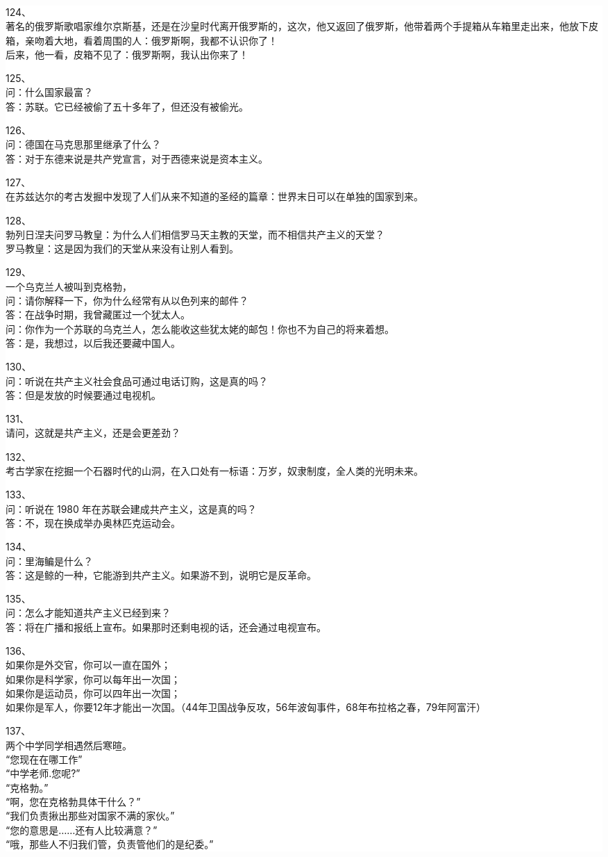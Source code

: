 124、  
著名的俄罗斯歌唱家维尔京斯基，还是在沙皇时代离开俄罗斯的，这次，他又返回了俄罗斯，他带着两个手提箱从车箱里走出来，他放下皮箱，亲吻着大地，看着周围的人：俄罗斯啊，我都不认识你了！  
后来，他一看，皮箱不见了：俄罗斯啊，我认出你来了！  

125、  
问：什么国家最富？  
答：苏联。它已经被偷了五十多年了，但还没有被偷光。  

126、  
问：德国在马克思那里继承了什么？  
答：对于东德来说是共产党宣言，对于西德来说是资本主义。  

127、  
在苏兹达尔的考古发掘中发现了人们从来不知道的圣经的篇章：世界末日可以在单独的国家到来。  

128、  
勃列日涅夫问罗马教皇：为什么人们相信罗马天主教的天堂，而不相信共产主义的天堂？  
罗马教皇：这是因为我们的天堂从来没有让别人看到。  

129、  
一个乌克兰人被叫到克格勃，  
问：请你解释一下，你为什么经常有从以色列来的邮件？  
答：在战争时期，我曾藏匿过一个犹太人。  
问：你作为一个苏联的乌克兰人，怎么能收这些犹太姥的邮包！你也不为自己的将来着想。  
答：是，我想过，以后我还要藏中国人。  

130、  
问：听说在共产主义社会食品可通过电话订购，这是真的吗？  
答：但是发放的时候要通过电视机。  

131、  
请问，这就是共产主义，还是会更差劲？  

132、  
考古学家在挖掘一个石器时代的山洞，在入口处有一标语：万岁，奴隶制度，全人类的光明未来。  

133、  
问：听说在 1980 年在苏联会建成共产主义，这是真的吗？  
答：不，现在换成举办奥林匹克运动会。  

134、  
问：里海鳊是什么？  
答：这是鲸的一种，它能游到共产主义。如果游不到，说明它是反革命。  

135、  
问：怎么才能知道共产主义已经到来？  
答：将在广播和报纸上宣布。如果那时还剩电视的话，还会通过电视宣布。  

136、  
如果你是外交官，你可以一直在国外；  
如果你是科学家，你可以每年出一次国；  
如果你是运动员，你可以四年出一次国；  
如果你是军人，你要12年才能出一次国。（44年卫国战争反攻，56年波匈事件，68年布拉格之春，79年阿富汗）  

137、  
两个中学同学相遇然后寒暄。  
“您现在在哪工作”  
“中学老师.您呢?”  
“克格勃。”  
“啊，您在克格勃具体干什么？”  
“我们负责揪出那些对国家不满的家伙。”  
“您的意思是……还有人比较满意？”  
“哦，那些人不归我们管，负责管他们的是纪委。”  
